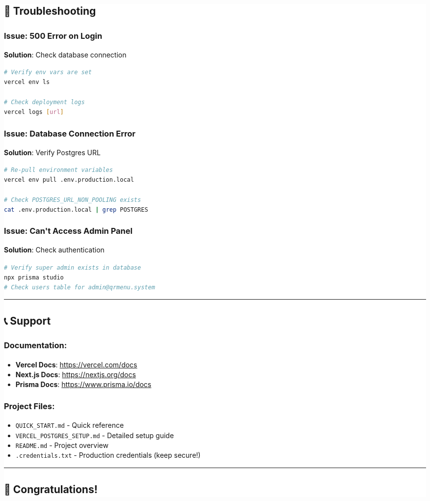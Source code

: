 
## 🐛 Troubleshooting

### Issue: 500 Error on Login
**Solution**: Check database connection
```bash
# Verify env vars are set
vercel env ls

# Check deployment logs
vercel logs [url]
```

### Issue: Database Connection Error
**Solution**: Verify Postgres URL
```bash
# Re-pull environment variables
vercel env pull .env.production.local

# Check POSTGRES_URL_NON_POOLING exists
cat .env.production.local | grep POSTGRES
```

### Issue: Can't Access Admin Panel
**Solution**: Check authentication
```bash
# Verify super admin exists in database
npx prisma studio
# Check users table for admin@qrmenu.system
```

---

## 📞 Support

### Documentation:
- **Vercel Docs**: https://vercel.com/docs
- **Next.js Docs**: https://nextjs.org/docs
- **Prisma Docs**: https://www.prisma.io/docs

### Project Files:
- `QUICK_START.md` - Quick reference
- `VERCEL_POSTGRES_SETUP.md` - Detailed setup guide
- `README.md` - Project overview
- `.credentials.txt` - Production credentials (keep secure!)

---

## 🎊 Congratulations!
